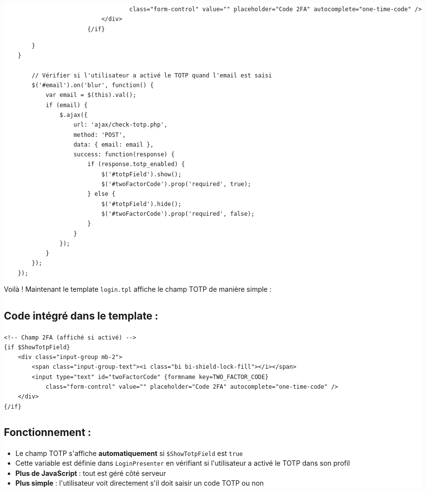 ```smarty
                                    class="form-control" value="" placeholder="Code 2FA" autocomplete="one-time-code" />
                            </div>
                        {/if}
```

```smarty
        }
    }

        // Vérifier si l'utilisateur a activé le TOTP quand l'email est saisi
        $('#email').on('blur', function() {
            var email = $(this).val();
            if (email) {
                $.ajax({
                    url: 'ajax/check-totp.php',
                    method: 'POST',
                    data: { email: email },
                    success: function(response) {
                        if (response.totp_enabled) {
                            $('#totpField').show();
                            $('#twoFactorCode').prop('required', true);
                        } else {
                            $('#totpField').hide();
                            $('#twoFactorCode').prop('required', false);
                        }
                    }
                });
            }
        });
    });
```

Voilà ! Maintenant le template `login.tpl` affiche le champ TOTP de manière simple :

## **Code intégré dans le template :**

```smarty
<!-- Champ 2FA (affiché si activé) -->
{if $ShowTotpField}
    <div class="input-group mb-2">
        <span class="input-group-text"><i class="bi bi-shield-lock-fill"></i></span>
        <input type="text" id="twoFactorCode" {formname key=TWO_FACTOR_CODE}
            class="form-control" value="" placeholder="Code 2FA" autocomplete="one-time-code" />
    </div>
{/if}
```

## **Fonctionnement :**

- Le champ TOTP s'affiche **automatiquement** si `$ShowTotpField` est `true`
- Cette variable est définie dans `LoginPresenter` en vérifiant si l'utilisateur a activé le TOTP dans son profil
- **Plus de JavaScript** : tout est géré côté serveur
- **Plus simple** : l'utilisateur voit directement s'il doit saisir un code TOTP ou non
